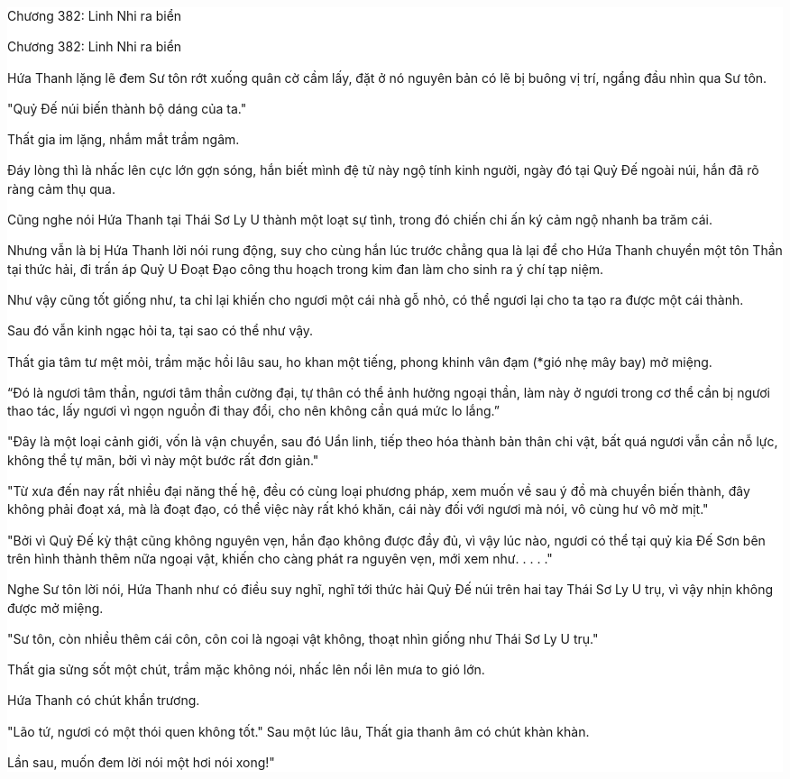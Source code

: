 




Chương 382: Linh Nhi ra biển


Chương 382: Linh Nhi ra biển

Hứa Thanh lặng lẽ đem Sư tôn rớt xuống quân cờ cầm lấy, đặt ở nó nguyên bản có lẽ bị buông vị trí, ngẩng đầu nhìn qua Sư tôn.

"Quỷ Đế núi biến thành bộ dáng của ta."

Thất gia im lặng, nhắm mắt trầm ngâm.

Đáy lòng thì là nhấc lên cực lớn gợn sóng, hắn biết mình đệ tử này ngộ tính kinh người, ngày đó tại Quỷ Đế ngoài núi, hắn đã rõ ràng cảm thụ qua.

Cũng nghe nói Hứa Thanh tại Thái Sơ Ly U thành một loạt sự tình, trong đó chiến chi ấn ký cảm ngộ nhanh ba trăm cái.

Nhưng vẫn là bị Hứa Thanh lời nói rung động, suy cho cùng hắn lúc trước chẳng qua là lại để cho Hứa Thanh chuyển một tôn Thần tại thức hải, đi trấn áp Quỷ U Đoạt Đạo công thu hoạch trong kim đan làm cho sinh ra ý chí tạp niệm.

Như vậy cũng tốt giống như, ta chỉ lại khiến cho ngươi một cái nhà gỗ nhỏ, có thể ngươi lại cho ta tạo ra được một cái thành.

Sau đó vẫn kinh ngạc hỏi ta, tại sao có thể như vậy.

Thất gia tâm tư mệt mỏi, trầm mặc hồi lâu sau, ho khan một tiếng, phong khinh vân đạm (*gió nhẹ mây bay) mở miệng.

“Đó là ngươi tâm thần, ngươi tâm thần cường đại, tự thân có thể ảnh hưởng ngoại thần, làm này ở ngươi trong cơ thể cần bị ngươi thao tác, lấy ngươi vì ngọn nguồn đi thay đổi, cho nên không cần quá mức lo lắng.”

"Đây là một loại cảnh giới, vốn là vận chuyển, sau đó Uẩn linh, tiếp theo hóa thành bản thân chi vật, bất quá ngươi vẫn cần nỗ lực, không thể tự mãn, bởi vì này một bước rất đơn giản."

"Từ xưa đến nay rất nhiều đại năng thế hệ, đều có cùng loại phương pháp, xem muốn về sau ý đồ mà chuyển biến thành, đây không phải đoạt xá, mà là đoạt đạo, có thể việc này rất khó khăn, cái này đối với ngươi mà nói, vô cùng hư vô mờ mịt."

"Bởi vì Quỷ Đế kỳ thật cũng không nguyên vẹn, hắn đạo không được đầy đủ, vì vậy lúc nào, ngươi có thể tại quỷ kia Đế Sơn bên trên hình thành thêm nữa ngoại vật, khiến cho càng phát ra nguyên vẹn, mới xem như. . . . ."

Nghe Sư tôn lời nói, Hứa Thanh như có điều suy nghĩ, nghĩ tới thức hải Quỷ Đế núi trên hai tay Thái Sơ Ly U trụ, vì vậy nhịn không được mở miệng.

"Sư tôn, còn nhiều thêm cái côn, côn coi là ngoại vật không, thoạt nhìn giống như Thái Sơ Ly U trụ."

Thất gia sửng sốt một chút, trầm mặc không nói, nhấc lên nổi lên mưa to gió lớn.

Hứa Thanh có chút khẩn trương.

"Lão tứ, ngươi có một thói quen không tốt." Sau một lúc lâu, Thất gia thanh âm có chút khàn khàn.

Lần sau, muốn đem lời nói một hơi nói xong!"

